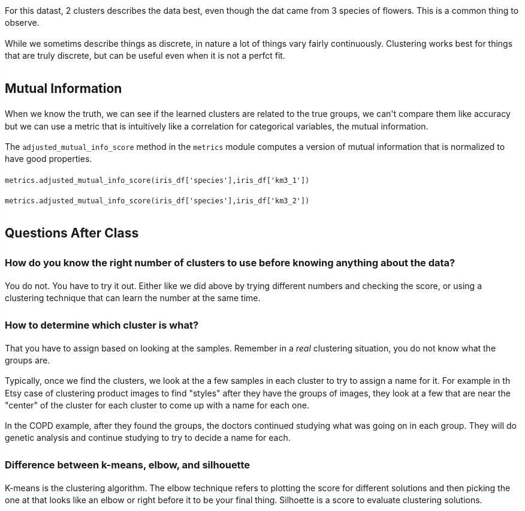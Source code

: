 For this datast, 2 clusters describes the data best, even though the dat came from 3 species of flowers. 
This is a common thing to observe.

While we sometims describe things as discrete, in nature a lot of things vary fairly continuously.  Clustering works best for things that are truly discrete, but can be useful even when it is not a perfct fit. 



## Mutual Information

When we know the truth, we can see if the learned clusters are related to the true groups, we can't compare them like accuracy but we can use a metric that is intuitively like a correlation for categorical variables, the mutual information.

The `adjusted_mutual_info_score` method in the `metrics` module computes a version of mutual information that is normalized to have good properties. 

```{code-cell} ipython3
metrics.adjusted_mutual_info_score(iris_df['species'],iris_df['km3_1'])
```

```{code-cell} ipython3
metrics.adjusted_mutual_info_score(iris_df['species'],iris_df['km3_2'])
```

## Questions After Class



### How do you know the right number of clusters to use before knowing anything about the data?

You do not.  You have to try it out.  Either like we did above by trying different numbers and checking the score, or using a clustering technique that can learn the number at the same time. 



### How to determine  which  cluster is what?

That you have to assign based on looking at the samples.  Remember in a *real* clustering situation, you do not know what the groups are. 

Typically, once we find the clusters, we look at the a few samples in each cluster to try to assign a name for it.  For example in th Etsy case of clustering product images to find "styles" after they have the groups of images, they look at a few that are near the "center" of the cluster for each cluster to come up with a name for each one.  

In the COPD example, after they found the groups, the doctors continued studying what was going on in each group.  They will do genetic analysis and continue studying to try to decide a name for each. 

### Difference between k-means, elbow, and silhouette

K-means is the clustering algorithm.  The elbow technique refers to plotting the score for  different solutions and then picking the one at that looks like an elbow or right before it to be your final thing. 
Silhoette is a score to evaluate clustering solutions. 
